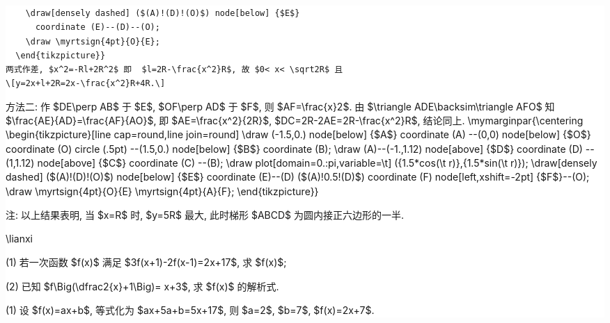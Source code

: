         \draw[densely dashed] ($(A)!(D)!(O)$) node[below] {$E$} 
          coordinate (E)--(D)--(O);
        \draw \myrtsign{4pt}{O}{E};
      \end{tikzpicture}}
    两式作差, $x^2=-Rl+2R^2$ 即  $l=2R-\frac{x^2}R$, 故 $0< x< \sqrt2R$ 且
    \[y=2x+l+2R=2x-\frac{x^2}R+4R.\]
</p>

<p>
    方法二: 
    作 $DE\perp AB$ 于 $E$, $OF\perp AD$ 于 $F$, 则 $AF=\frac{x}2$. 
    由 $\triangle ADE\backsim\triangle AFO$ 知 $\frac{AE}{AD}=\frac{AF}{AO}$, 即 $AE=\frac{x^2}{2R}$, $DC=2R-2AE=2R-\frac{x^2}R$, 结论同上.
    \mymarginpar{\centering
      \begin{tikzpicture}[line cap=round,line join=round]
        \draw (-1.5,0.) node[below] {$A$} coordinate (A)
          --(0,0) node[below] {$O$} coordinate (O) circle (.5pt)
          --(1.5,0.) node[below] {$B$} coordinate (B);
        \draw (A)--(-1.,1.12) node[above] {$D$} coordinate (D)
           --(1,1.12) node[above] {$C$} coordinate (C)
           --(B);
        \draw plot[domain=0.:pi,variable=\t]
          ({1.5*cos(\t r)},{1.5*sin(\t r)});
        \draw[densely dashed] ($(A)!(D)!(O)$) node[below] {$E$} 
          coordinate (E)--(D) ($(A)!0.5!(D)$) coordinate (F)
          node[left,xshift=-2pt] {$F$}--(O);
        \draw \myrtsign{4pt}{O}{E} \myrtsign{4pt}{A}{F};
      \end{tikzpicture}}
</p>

<p>
    注: 以上结果表明, 当 $x=R$ 时, $y=5R$ 最大, 此时梯形 $ABCD$ 为圆内接正六边形的一半.
  </p>
</mysolution>
</p>

<p>
  \lianxi
  <myexercise>
    <p>    (1) 若一次函数 $f(x)$ 满足 $3f(x+1)-2f(x-1)=2x+17$, 求 $f(x)$;
</p>

<p>
    (2) 已知 $f\Big(\dfrac2{x}+1\Big)= x+3$, 求 $f(x)$ 的解析式.
  </p>
</myexercise>
</p>

<p>
  <mysolution>
    <p>
    (1) 设 $f(x)=ax+b$, 等式化为 $ax+5a+b=5x+17$, 则 $a=2$, $b=7$, $f(x)=2x+7$.
</p>
